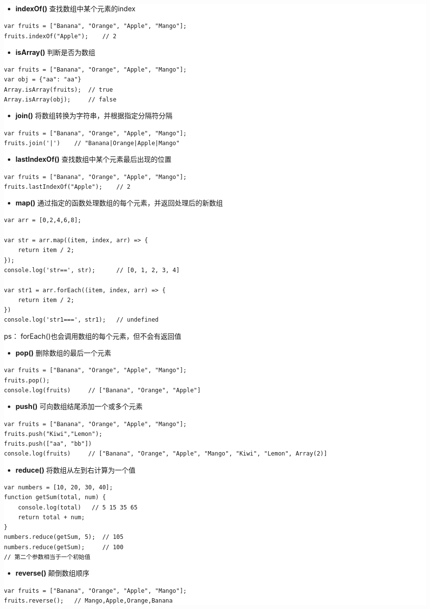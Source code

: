 ```
```
- **indexOf()** 查找数组中某个元素的index
```
var fruits = ["Banana", "Orange", "Apple", "Mango"];
fruits.indexOf("Apple");    // 2
```
- **isArray()** 判断是否为数组
```
var fruits = ["Banana", "Orange", "Apple", "Mango"];
var obj = {"aa": "aa"}
Array.isArray(fruits);  // true
Array.isArray(obj);     // false
```
- **join()** 将数组转换为字符串，并根据指定分隔符分隔
```
var fruits = ["Banana", "Orange", "Apple", "Mango"];
fruits.join('|')    // "Banana|Orange|Apple|Mango"
```
- **lastIndexOf()** 查找数组中某个元素最后出现的位置
```
var fruits = ["Banana", "Orange", "Apple", "Mango"];
fruits.lastIndexOf("Apple");    // 2
```
- **map()** 通过指定的函数处理数组的每个元素，并返回处理后的新数组
```
var arr = [0,2,4,6,8];

var str = arr.map((item, index, arr) => {
    return item / 2;
});
console.log('str==', str);      // [0, 1, 2, 3, 4]

var str1 = arr.forEach((item, index, arr) => {
    return item / 2;
})
console.log('str1===', str1);   // undefined
```
ps： forEach()也会调用数组的每个元素，但不会有返回值
- **pop()** 删除数组的最后一个元素
```
var fruits = ["Banana", "Orange", "Apple", "Mango"];
fruits.pop();
console.log(fruits)     // ["Banana", "Orange", "Apple"]
```
- **push()** 可向数组结尾添加一个或多个元素
```
var fruits = ["Banana", "Orange", "Apple", "Mango"];
fruits.push("Kiwi","Lemon");
fruits.push(["aa", "bb"])
console.log(fruits)     // ["Banana", "Orange", "Apple", "Mango", "Kiwi", "Lemon", Array(2)]
```
- **reduce()** 将数组从左到右计算为一个值
```
var numbers = [10, 20, 30, 40];
function getSum(total, num) {
    console.log(total)   // 5 15 35 65
    return total + num;
}
numbers.reduce(getSum, 5);  // 105
numbers.reduce(getSum);     // 100
// 第二个参数相当于一个初始值
```
- **reverse()** 颠倒数组顺序
```
var fruits = ["Banana", "Orange", "Apple", "Mango"];
fruits.reverse();   // Mango,Apple,Orange,Banana
```